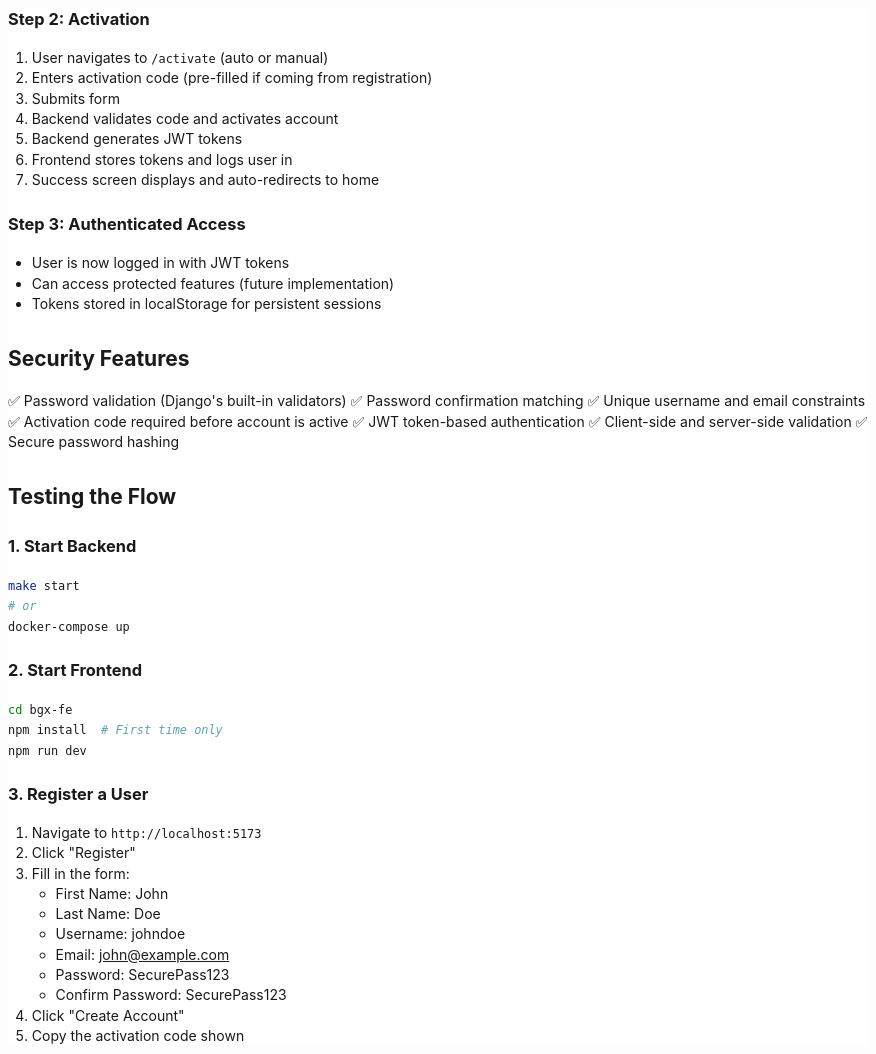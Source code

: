 ### Step 2: Activation
1. User navigates to `/activate` (auto or manual)
2. Enters activation code (pre-filled if coming from registration)
3. Submits form
4. Backend validates code and activates account
5. Backend generates JWT tokens
6. Frontend stores tokens and logs user in
7. Success screen displays and auto-redirects to home

### Step 3: Authenticated Access
- User is now logged in with JWT tokens
- Can access protected features (future implementation)
- Tokens stored in localStorage for persistent sessions

## Security Features

✅ Password validation (Django's built-in validators)
✅ Password confirmation matching
✅ Unique username and email constraints
✅ Activation code required before account is active
✅ JWT token-based authentication
✅ Client-side and server-side validation
✅ Secure password hashing

## Testing the Flow

### 1. Start Backend
```bash
make start
# or
docker-compose up
```

### 2. Start Frontend
```bash
cd bgx-fe
npm install  # First time only
npm run dev
```

### 3. Register a User
1. Navigate to `http://localhost:5173`
2. Click "Register"
3. Fill in the form:
   - First Name: John
   - Last Name: Doe
   - Username: johndoe
   - Email: john@example.com
   - Password: SecurePass123
   - Confirm Password: SecurePass123
4. Click "Create Account"
5. Copy the activation code shown
